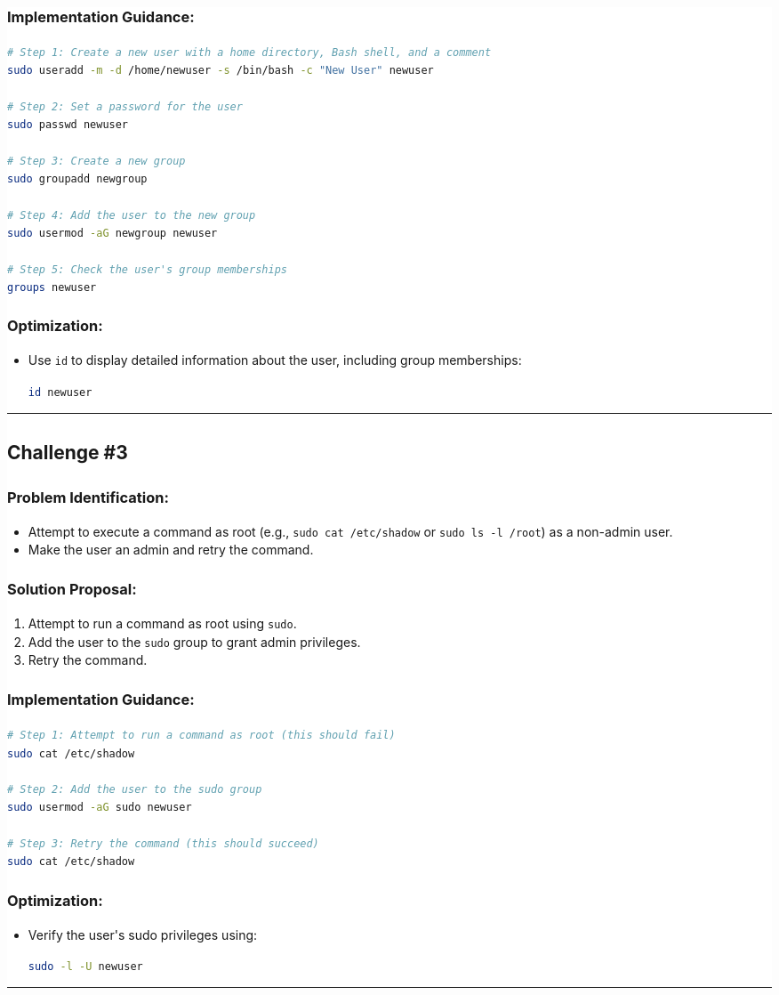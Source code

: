 ### **Implementation Guidance**:
```bash
# Step 1: Create a new user with a home directory, Bash shell, and a comment
sudo useradd -m -d /home/newuser -s /bin/bash -c "New User" newuser

# Step 2: Set a password for the user
sudo passwd newuser

# Step 3: Create a new group
sudo groupadd newgroup

# Step 4: Add the user to the new group
sudo usermod -aG newgroup newuser

# Step 5: Check the user's group memberships
groups newuser
```

### **Optimization**:
- Use `id` to display detailed information about the user, including group memberships:
  ```bash
  id newuser
  ```

---

## **Challenge #3**

### **Problem Identification**:
- Attempt to execute a command as root (e.g., `sudo cat /etc/shadow` or `sudo ls -l /root`) as a non-admin user.
- Make the user an admin and retry the command.

### **Solution Proposal**:
1. Attempt to run a command as root using `sudo`.
2. Add the user to the `sudo` group to grant admin privileges.
3. Retry the command.

### **Implementation Guidance**:
```bash
# Step 1: Attempt to run a command as root (this should fail)
sudo cat /etc/shadow

# Step 2: Add the user to the sudo group
sudo usermod -aG sudo newuser

# Step 3: Retry the command (this should succeed)
sudo cat /etc/shadow
```

### **Optimization**:
- Verify the user's sudo privileges using:
  ```bash
  sudo -l -U newuser
  ```

---